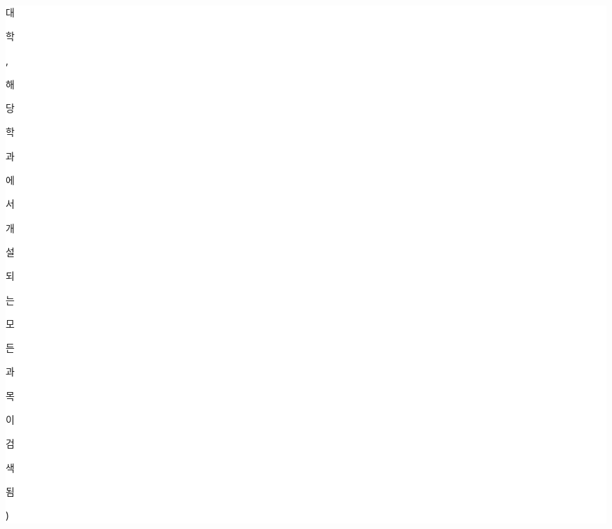  

대

학

,

 

 

해

당

 

 

학

과

에

서

 

 

개

설

되

는

 

 

모

든

 

 

과

목

이

 

 

검

색

됨

)

 

 
